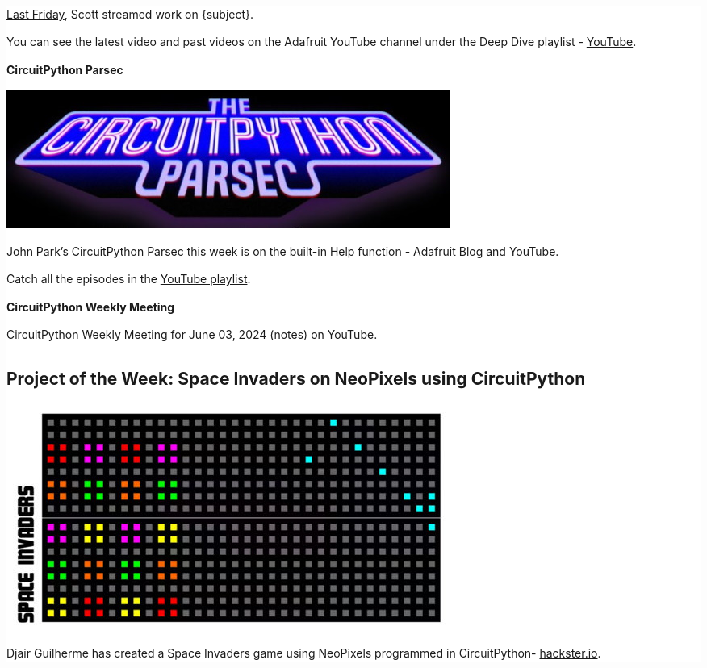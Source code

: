 [Last Friday](link), Scott streamed work on {subject}.

You can see the latest video and past videos on the Adafruit YouTube channel under the Deep Dive playlist - [YouTube](https://www.youtube.com/playlist?list=PLjF7R1fz_OOXBHlu9msoXq2jQN4JpCk8A).

**CircuitPython Parsec**

[![CircuitPython Parsec](../assets/20240610/20240610jp.jpg)](https://blog.adafruit.com/2024/06/07/john-parks-circuitpython-parsec-built-in-help-function-adafruit-circuitpython/)

John Park’s CircuitPython Parsec this week is on the built-in Help function - [Adafruit Blog](https://blog.adafruit.com/2024/06/07/john-parks-circuitpython-parsec-built-in-help-function-adafruit-circuitpython/) and [YouTube](https://youtu.be/MuzBeQ1yAiU).

Catch all the episodes in the [YouTube playlist](https://www.youtube.com/playlist?list=PLjF7R1fz_OOWFqZfqW9jlvQSIUmwn9lWr).

**CircuitPython Weekly Meeting**

CircuitPython Weekly Meeting for June 03, 2024 ([notes](https://github.com/adafruit/adafruit-circuitpython-weekly-meeting/blob/main/2024/2024-06-03.md)) [on YouTube](https://youtu.be/JaiyppX3hg4?si=RUt9kYcAONxmTHnH).

## Project of the Week: Space Invaders on NeoPixels using CircuitPython

[![Space Invaders on Neopixels using CircuitPython](../assets/20240610/20240610neo.jpg)](https://www.hackster.io/nicolaudosbrinquedos/space-invaders-on-neopixels-using-circuitpython-5485da)

Djair Guilherme has created a Space Invaders game using NeoPixels programmed in CircuitPython- [hackster.io](https://www.hackster.io/nicolaudosbrinquedos/space-invaders-on-neopixels-using-circuitpython-5485da).
